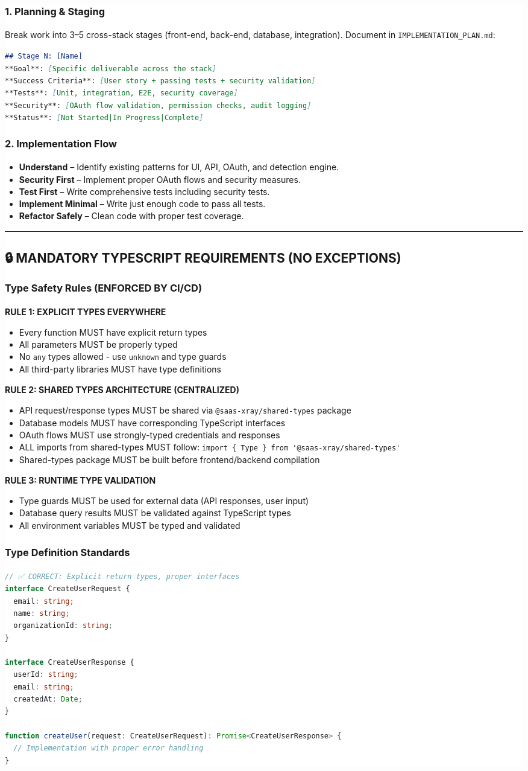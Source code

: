 ### 1. Planning & Staging

Break work into 3–5 cross-stack stages (front-end, back-end, database, integration). Document in `IMPLEMENTATION_PLAN.md`:

```markdown
## Stage N: [Name]
**Goal**: [Specific deliverable across the stack]  
**Success Criteria**: [User story + passing tests + security validation]  
**Tests**: [Unit, integration, E2E, security coverage]  
**Security**: [OAuth flow validation, permission checks, audit logging]
**Status**: [Not Started|In Progress|Complete]
```

### 2. Implementation Flow

- **Understand** – Identify existing patterns for UI, API, OAuth, and detection engine.
- **Security First** – Implement proper OAuth flows and security measures.
- **Test First** – Write comprehensive tests including security tests.
- **Implement Minimal** – Write just enough code to pass all tests.
- **Refactor Safely** – Clean code with proper test coverage.

---

## 🔒 **MANDATORY TYPESCRIPT REQUIREMENTS (NO EXCEPTIONS)**

### **Type Safety Rules (ENFORCED BY CI/CD)**

**RULE 1: EXPLICIT TYPES EVERYWHERE**
- Every function MUST have explicit return types
- All parameters MUST be properly typed
- No `any` types allowed - use `unknown` and type guards
- All third-party libraries MUST have type definitions

**RULE 2: SHARED TYPES ARCHITECTURE (CENTRALIZED)**
- API request/response types MUST be shared via `@saas-xray/shared-types` package
- Database models MUST have corresponding TypeScript interfaces
- OAuth flows MUST use strongly-typed credentials and responses
- ALL imports from shared-types MUST follow: `import { Type } from '@saas-xray/shared-types'`
- Shared-types package MUST be built before frontend/backend compilation

**RULE 3: RUNTIME TYPE VALIDATION**
- Type guards MUST be used for external data (API responses, user input)
- Database query results MUST be validated against TypeScript types
- All environment variables MUST be typed and validated

### **Type Definition Standards**

```typescript
// ✅ CORRECT: Explicit return types, proper interfaces
interface CreateUserRequest {
  email: string;
  name: string;
  organizationId: string;
}

interface CreateUserResponse {
  userId: string;
  email: string;
  createdAt: Date;
}

function createUser(request: CreateUserRequest): Promise<CreateUserResponse> {
  // Implementation with proper error handling
}
```